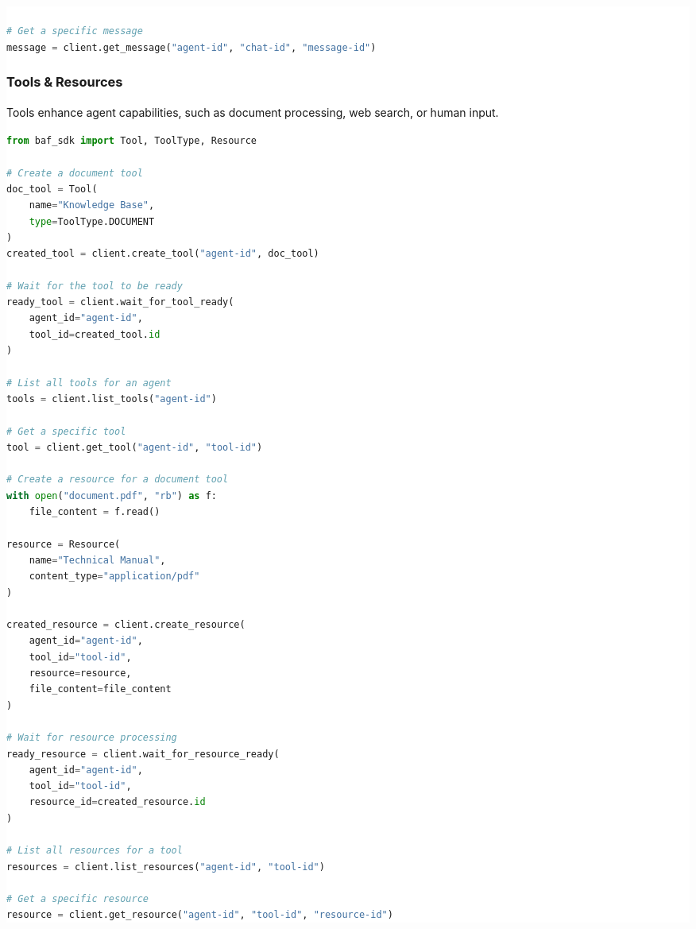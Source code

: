 ```python

# Get a specific message
message = client.get_message("agent-id", "chat-id", "message-id")
```

### Tools & Resources

Tools enhance agent capabilities, such as document processing, web search, or human input.

```python
from baf_sdk import Tool, ToolType, Resource

# Create a document tool
doc_tool = Tool(
    name="Knowledge Base",
    type=ToolType.DOCUMENT
)
created_tool = client.create_tool("agent-id", doc_tool)

# Wait for the tool to be ready
ready_tool = client.wait_for_tool_ready(
    agent_id="agent-id",
    tool_id=created_tool.id
)

# List all tools for an agent
tools = client.list_tools("agent-id")

# Get a specific tool
tool = client.get_tool("agent-id", "tool-id")

# Create a resource for a document tool
with open("document.pdf", "rb") as f:
    file_content = f.read()

resource = Resource(
    name="Technical Manual",
    content_type="application/pdf"
)

created_resource = client.create_resource(
    agent_id="agent-id",
    tool_id="tool-id",
    resource=resource,
    file_content=file_content
)

# Wait for resource processing
ready_resource = client.wait_for_resource_ready(
    agent_id="agent-id",
    tool_id="tool-id",
    resource_id=created_resource.id
)

# List all resources for a tool
resources = client.list_resources("agent-id", "tool-id")

# Get a specific resource
resource = client.get_resource("agent-id", "tool-id", "resource-id")
```
